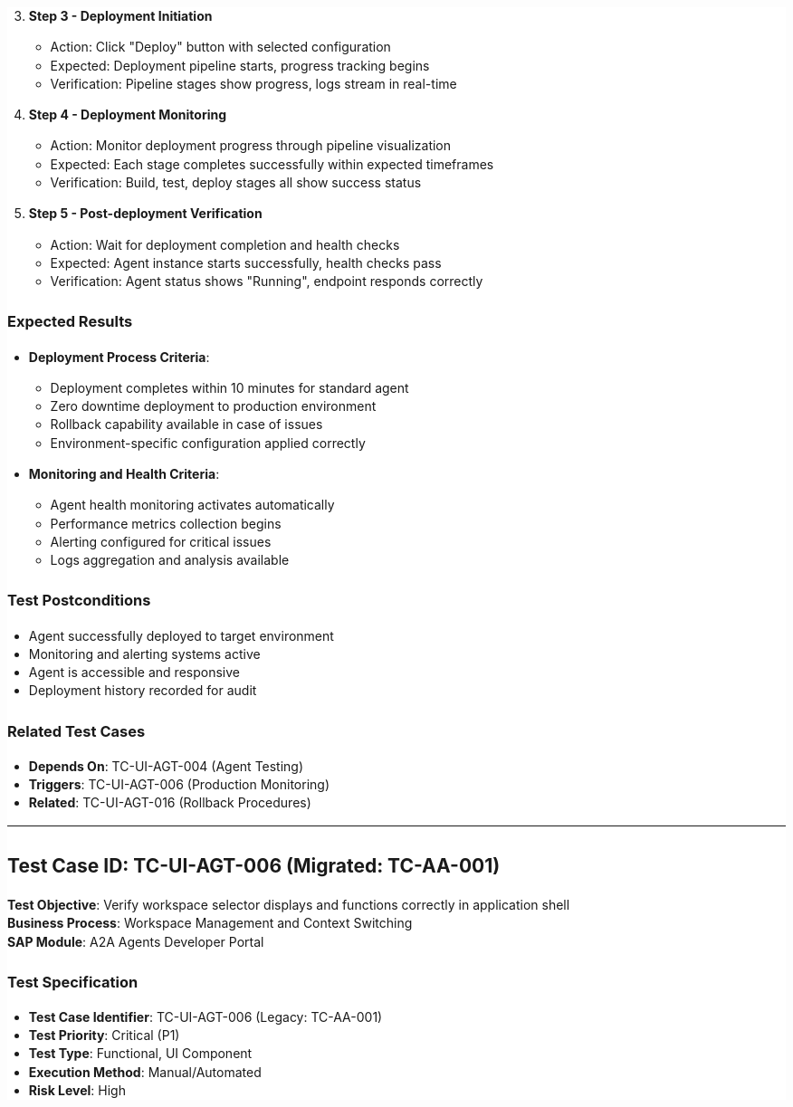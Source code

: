 3. **Step 3 - Deployment Initiation**
   - Action: Click "Deploy" button with selected configuration
   - Expected: Deployment pipeline starts, progress tracking begins
   - Verification: Pipeline stages show progress, logs stream in real-time

4. **Step 4 - Deployment Monitoring**
   - Action: Monitor deployment progress through pipeline visualization
   - Expected: Each stage completes successfully within expected timeframes
   - Verification: Build, test, deploy stages all show success status

5. **Step 5 - Post-deployment Verification**
   - Action: Wait for deployment completion and health checks
   - Expected: Agent instance starts successfully, health checks pass
   - Verification: Agent status shows "Running", endpoint responds correctly

### Expected Results
- **Deployment Process Criteria**:
  - Deployment completes within 10 minutes for standard agent
  - Zero downtime deployment to production environment
  - Rollback capability available in case of issues
  - Environment-specific configuration applied correctly
  
- **Monitoring and Health Criteria**:
  - Agent health monitoring activates automatically
  - Performance metrics collection begins
  - Alerting configured for critical issues
  - Logs aggregation and analysis available

### Test Postconditions
- Agent successfully deployed to target environment
- Monitoring and alerting systems active
- Agent is accessible and responsive
- Deployment history recorded for audit

### Related Test Cases
- **Depends On**: TC-UI-AGT-004 (Agent Testing)
- **Triggers**: TC-UI-AGT-006 (Production Monitoring)
- **Related**: TC-UI-AGT-016 (Rollback Procedures)

---

## Test Case ID: TC-UI-AGT-006 (Migrated: TC-AA-001)
**Test Objective**: Verify workspace selector displays and functions correctly in application shell  
**Business Process**: Workspace Management and Context Switching  
**SAP Module**: A2A Agents Developer Portal  

### Test Specification
- **Test Case Identifier**: TC-UI-AGT-006 (Legacy: TC-AA-001)
- **Test Priority**: Critical (P1)
- **Test Type**: Functional, UI Component
- **Execution Method**: Manual/Automated
- **Risk Level**: High
